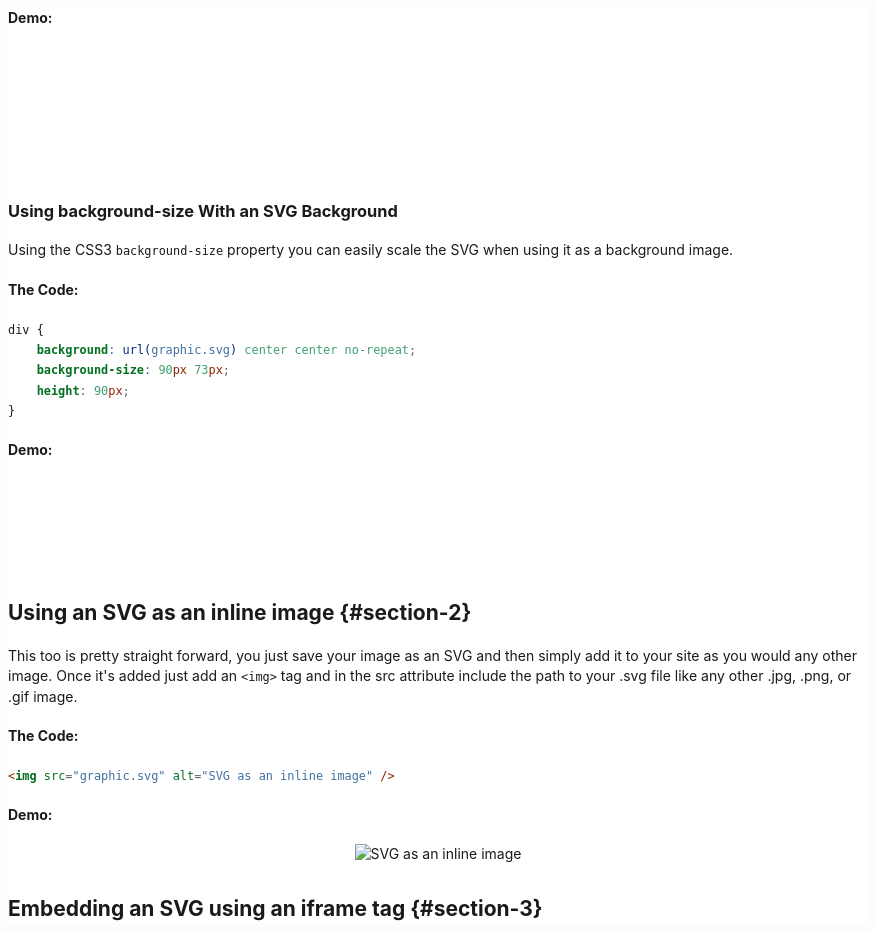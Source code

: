 #### Demo:

<style>
.exampleSvg__background div { background: url(../../assets/img/content/uploads/2014/01/graphic.svg) center center no-repeat; height: 130px; }
</style>

<div class="demoBox exampleSvg__background">
	<div>&nbsp;</div>
</div>

### Using background-size With an SVG Background

Using the CSS3 `background-size` property you can easily scale the SVG when using it as a background image.

#### The Code:

```css
div {
    background: url(graphic.svg) center center no-repeat;
    background-size: 90px 73px;
    height: 90px;
}
```

#### Demo:

<style>
.exampleSvg__background--size div { background: url(../../assets/img/content/uploads/2014/01/graphic.svg) center center no-repeat; background-size: 90px 73px; height: 90px; }
</style>

<div class="demoBox exampleSvg__background--size">
	<div>&nbsp;</div>
</div>

## Using an SVG as an inline image {#section-2}

This too is pretty straight forward, you just save your image as an SVG and then simply add it to your site as you would any other image. Once it's added just add an `<img>` tag and in the src attribute include the path to your .svg file like any other .jpg, .png, or .gif image.

#### The Code:

```html
<img src="graphic.svg" alt="SVG as an inline image" />
```

#### Demo:

<div class="demoBox exampleSvg" style="text-align: center;">
    <img src="https://briantree.se/wp-content/uploads/2014/01/graphic.svg" alt="SVG as an inline image">
</div>

## Embedding an SVG using an iframe tag {#section-3}
